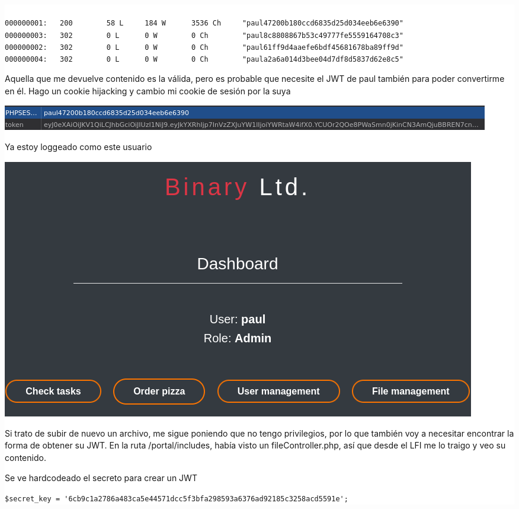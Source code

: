 ```null

000000001:   200        58 L     184 W      3536 Ch     "paul47200b180ccd6835d25d034eeb6e6390"                                                                                                          
000000003:   302        0 L      0 W        0 Ch        "paul8c8808867b53c49777fe5559164708c3"                                                                                                          
000000002:   302        0 L      0 W        0 Ch        "paul61ff9d4aaefe6bdf45681678ba89ff9d"                                                                                                          
000000004:   302        0 L      0 W        0 Ch        "paula2a6a014d3bee04d7df8d5837d62e8c5"
```

Aquella que me devuelve contenido es la válida, pero es probable que necesite el JWT de paul también para poder convertirme en él. Hago un cookie hijacking y cambio mi cookie de sesión por la suya

<img src="/writeups/assets/img/Breadcrumbs-htb/33.png" alt="">

Ya estoy loggeado como este usuario

<img src="/writeups/assets/img/Breadcrumbs-htb/34.png" alt="">

Si trato de subir de nuevo un archivo, me sigue poniendo que no tengo privilegios, por lo que también voy a necesitar encontrar la forma de obtener su JWT. En la ruta /portal/includes, había visto un fileController.php, así que desde el LFI me lo traigo y veo su contenido.

Se ve hardcodeado el secreto para crear un JWT

```null
$secret_key = '6cb9c1a2786a483ca5e44571dcc5f3bfa298593a6376ad92185c3258acd5591e';
```
